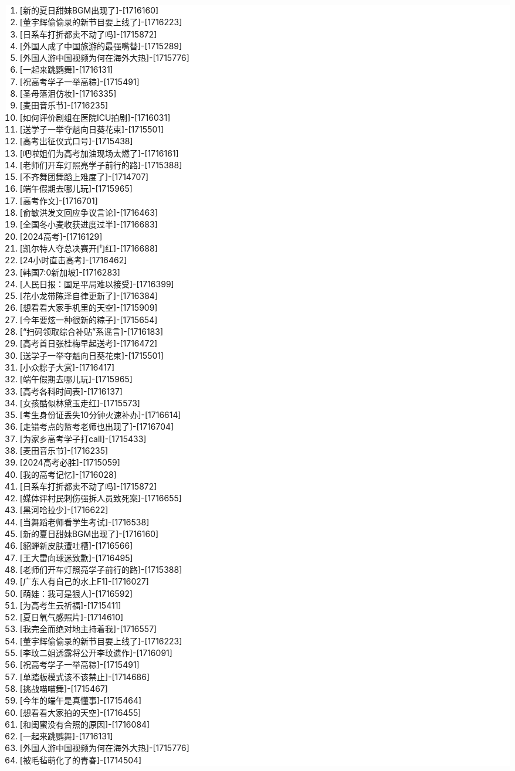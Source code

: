 1. [新的夏日甜妹BGM出现了]-[1716160]
1. [董宇辉偷偷录的新节目要上线了]-[1716223]
1. [日系车打折都卖不动了吗]-[1715872]
1. [外国人成了中国旅游的最强嘴替]-[1715289]
1. [外国人游中国视频为何在海外大热]-[1715776]
1. [一起来跳鹦舞]-[1716131]
1. [祝高考学子一举高粽]-[1715491]
1. [圣母落泪仿妆]-[1716335]
1. [麦田音乐节]-[1716235]
1. [如何评价剧组在医院ICU拍剧]-[1716031]
1. [送学子一举夺魁向日葵花束]-[1715501]
1. [高考出征仪式口号]-[1715438]
1. [吧啦姐们为高考加油现场太燃了]-[1716161]
1. [老师们开车灯照亮学子前行的路]-[1715388]
1. [不齐舞团舞蹈上难度了]-[1714707]
1. [端午假期去哪儿玩]-[1715965]
1. [高考作文]-[1716701]
1. [俞敏洪发文回应争议言论]-[1716463]
1. [全国冬小麦收获进度过半]-[1716683]
1. [2024高考]-[1716129]
1. [凯尔特人夺总决赛开门红]-[1716688]
1. [24小时直击高考]-[1716462]
1. [韩国7:0新加坡]-[1716283]
1. [人民日报：国足平局难以接受]-[1716399]
1. [花小龙带陈泽自律更新了]-[1716384]
1. [想看看大家手机里的天空]-[1715909]
1. [今年要炫一种很新的粽子]-[1715654]
1. [“扫码领取综合补贴”系谣言]-[1716183]
1. [高考首日张桂梅早起送考]-[1716472]
1. [送学子一举夺魁向日葵花束]-[1715501]
1. [小众粽子大赏]-[1716417]
1. [端午假期去哪儿玩]-[1715965]
1. [高考各科时间表]-[1716137]
1. [女孩酷似林黛玉走红]-[1715573]
1. [考生身份证丢失10分钟火速补办]-[1716614]
1. [走错考点的监考老师也出现了]-[1716704]
1. [为家乡高考学子打call]-[1715433]
1. [麦田音乐节]-[1716235]
1. [2024高考必胜]-[1715059]
1. [我的高考记忆]-[1716028]
1. [日系车打折都卖不动了吗]-[1715872]
1. [媒体评村民刺伤强拆人员致死案]-[1716655]
1. [黑河哈拉少]-[1716622]
1. [当舞蹈老师看学生考试]-[1716538]
1. [新的夏日甜妹BGM出现了]-[1716160]
1. [貂蝉新皮肤遭吐槽]-[1716566]
1. [王大雷向球迷致歉]-[1716495]
1. [老师们开车灯照亮学子前行的路]-[1715388]
1. [广东人有自己的水上F1]-[1716027]
1. [萌娃：我可是狠人]-[1716592]
1. [为高考生云祈福]-[1715411]
1. [夏日氧气感照片]-[1714610]
1. [我完全而绝对地主持着我]-[1716557]
1. [董宇辉偷偷录的新节目要上线了]-[1716223]
1. [李玟二姐透露将公开李玟遗作]-[1716091]
1. [祝高考学子一举高粽]-[1715491]
1. [单踏板模式该不该禁止]-[1714686]
1. [挑战喵喵舞]-[1715467]
1. [今年的端午是真懂事]-[1715464]
1. [想看看大家拍的天空]-[1716455]
1. [和闺蜜没有合照的原因]-[1716084]
1. [一起来跳鹦舞]-[1716131]
1. [外国人游中国视频为何在海外大热]-[1715776]
1. [被毛毡萌化了的青春]-[1714504]
